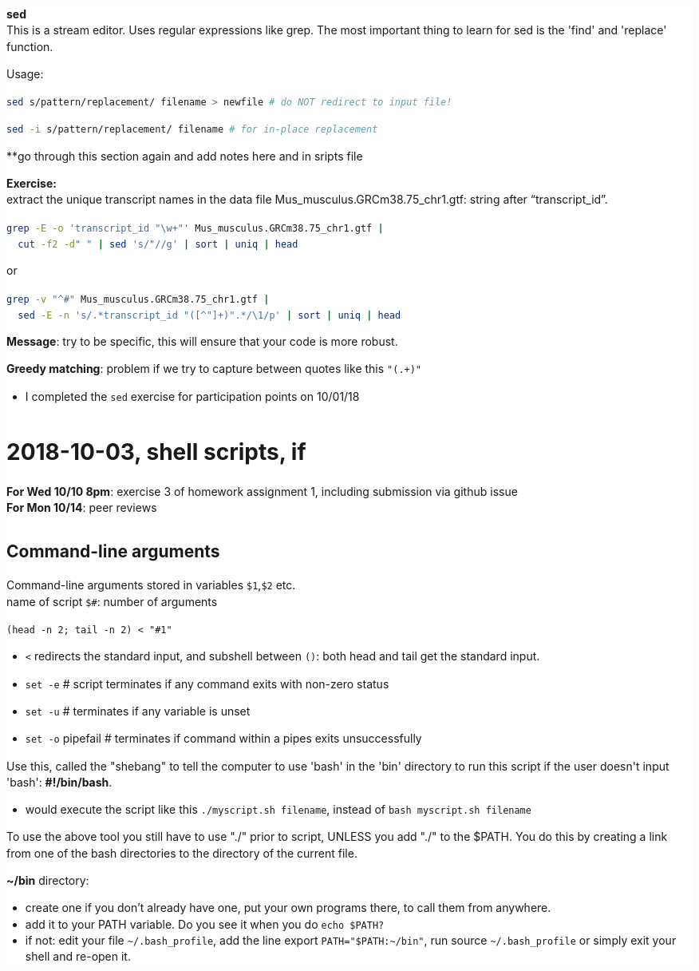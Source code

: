 **sed**  
This is a stream editor. Uses regular expressions like grep. The most important thing to learn for sed is the 'find' and 'replace' function.

Usage:  
```bash
sed s/pattern/replacement/ filename > newfile # do NOT redirect to input file!
```  
```bash
sed -i s/pattern/replacement/ filename # for in-place replacement
```  
**go through this section again and add notes here and in sripts file 


**Exercise:**  
extract the unique transcript names in the data file Mus_musculus.GRCm38.75_chr1.gtf: string after “transcript_id”.

```bash
grep -E -o 'transcript_id "\w+"' Mus_musculus.GRCm38.75_chr1.gtf |
  cut -f2 -d" " | sed 's/"//g' | sort | uniq | head
```
or
```bash
grep -v "^#" Mus_musculus.GRCm38.75_chr1.gtf |
  sed -E -n 's/.*transcript_id "([^"]+)".*/\1/p' | sort | uniq | head
```
**Message**: try to be specific, this will ensure that your code is more robust. 

**Greedy matching**: problem if we try to capture between quotes like this `"(.+)"`

- I completed the `sed` exercise for participation points on 10/01/18 

# 2018-10-03, shell scripts, if  

**For Wed 10/10 8pm**: exercise 3 of homework assignment 1, including submission via github issue  
**For Mon 10/14**: peer reviews

## Command-line arguments 

Command-line arguments stored in variables `$1`,`$2` etc.  
name of script `$#`: number of arguments  

```(head -n 2; tail -n 2) < "#1"```
- `<` redirects the standard input, and subshell between `()`: both head and tail get the standard input. 

- ```set -e``` # script terminates if any command exits with non-zero status
- ```set -u``` # terminates if any variable is unset
- ```set -o``` pipefail # terminates if command within a pipes exits unsuccessfully

Use this, called the "shebang" to tell the computer to use 'bash' in the 'bin' directory to run this script if the user doesn't input 'bash': **#!/bin/bash**. 
- would execute the script like this ```./myscript.sh filename```, instead of ```bash myscript.sh filename```

To use the above tool you still have to use "./" prior to script, UNLESS you add "./" to the $PATH. You do this by creating a link from one of the bash directories to the directory of the current file.  

**~/bin** directory: 
- create one if you don’t already have one, put your own programs there, to call them from anywhere.
- add it to your PATH variable. Do you see it when you do ```echo $PATH?```
- if not: edit your file ```~/.bash_profile```, add the line export ```PATH="$PATH:~/bin"```, run source ```~/.bash_profile``` or simply exit your shell and re-open it.

```